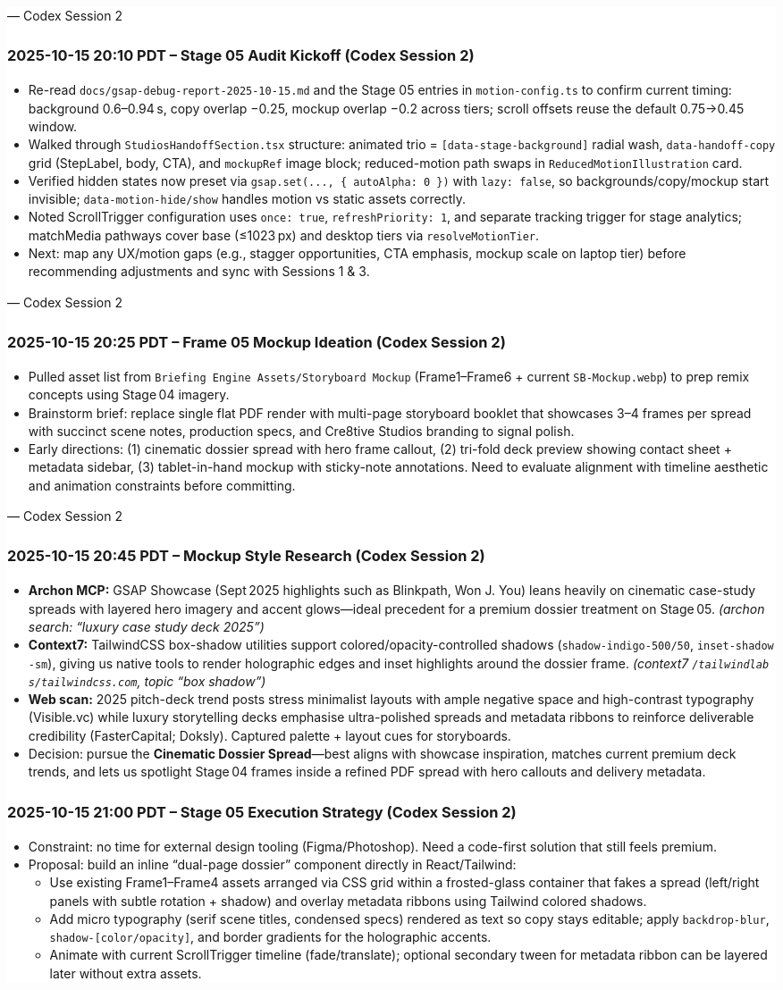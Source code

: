 — Codex Session 2

### 2025-10-15 20:10 PDT – Stage 05 Audit Kickoff (Codex Session 2)
- Re-read `docs/gsap-debug-report-2025-10-15.md` and the Stage 05 entries in `motion-config.ts` to confirm current timing: background 0.6–0.94 s, copy overlap −0.25, mockup overlap −0.2 across tiers; scroll offsets reuse the default 0.75→0.45 window.
- Walked through `StudiosHandoffSection.tsx` structure: animated trio = `[data-stage-background]` radial wash, `data-handoff-copy` grid (StepLabel, body, CTA), and `mockupRef` image block; reduced-motion path swaps in `ReducedMotionIllustration` card.
- Verified hidden states now preset via `gsap.set(..., { autoAlpha: 0 })` with `lazy: false`, so backgrounds/copy/mockup start invisible; `data-motion-hide/show` handles motion vs static assets correctly.
- Noted ScrollTrigger configuration uses `once: true`, `refreshPriority: 1`, and separate tracking trigger for stage analytics; matchMedia pathways cover base (≤1023 px) and desktop tiers via `resolveMotionTier`.
- Next: map any UX/motion gaps (e.g., stagger opportunities, CTA emphasis, mockup scale on laptop tier) before recommending adjustments and sync with Sessions 1 & 3.

— Codex Session 2

### 2025-10-15 20:25 PDT – Frame 05 Mockup Ideation (Codex Session 2)
- Pulled asset list from `Briefing Engine Assets/Storyboard Mockup` (Frame1–Frame6 + current `SB-Mockup.webp`) to prep remix concepts using Stage 04 imagery.
- Brainstorm brief: replace single flat PDF render with multi-page storyboard booklet that showcases 3–4 frames per spread with succinct scene notes, production specs, and Cre8tive Studios branding to signal polish.
- Early directions: (1) cinematic dossier spread with hero frame callout, (2) tri-fold deck preview showing contact sheet + metadata sidebar, (3) tablet-in-hand mockup with sticky-note annotations. Need to evaluate alignment with timeline aesthetic and animation constraints before committing.

— Codex Session 2

### 2025-10-15 20:45 PDT – Mockup Style Research (Codex Session 2)
- **Archon MCP:** GSAP Showcase (Sept 2025 highlights such as Blinkpath, Won J. You) leans heavily on cinematic case-study spreads with layered hero imagery and accent glows—ideal precedent for a premium dossier treatment on Stage 05. *(archon search: “luxury case study deck 2025”)* 
- **Context7:** TailwindCSS box-shadow utilities support colored/opacity-controlled shadows (`shadow-indigo-500/50`, `inset-shadow-sm`), giving us native tools to render holographic edges and inset highlights around the dossier frame. *(context7 `/tailwindlabs/tailwindcss.com`, topic “box shadow”)* 
- **Web scan:** 2025 pitch-deck trend posts stress minimalist layouts with ample negative space and high-contrast typography (Visible.vc) while luxury storytelling decks emphasise ultra-polished spreads and metadata ribbons to reinforce deliverable credibility (FasterCapital; Doksly). Captured palette + layout cues for storyboards.
- Decision: pursue the **Cinematic Dossier Spread**—best aligns with showcase inspiration, matches current premium deck trends, and lets us spotlight Stage 04 frames inside a refined PDF spread with hero callouts and delivery metadata.

### 2025-10-15 21:00 PDT – Stage 05 Execution Strategy (Codex Session 2)
- Constraint: no time for external design tooling (Figma/Photoshop). Need a code-first solution that still feels premium.
- Proposal: build an inline “dual-page dossier” component directly in React/Tailwind:
  - Use existing Frame1–Frame4 assets arranged via CSS grid within a frosted-glass container that fakes a spread (left/right panels with subtle rotation + shadow) and overlay metadata ribbons using Tailwind colored shadows.
  - Add micro typography (serif scene titles, condensed specs) rendered as text so copy stays editable; apply `backdrop-blur`, `shadow-[color/opacity]`, and border gradients for the holographic accents.
  - Animate with current ScrollTrigger timeline (fade/translate); optional secondary tween for metadata ribbon can be layered later without extra assets.
